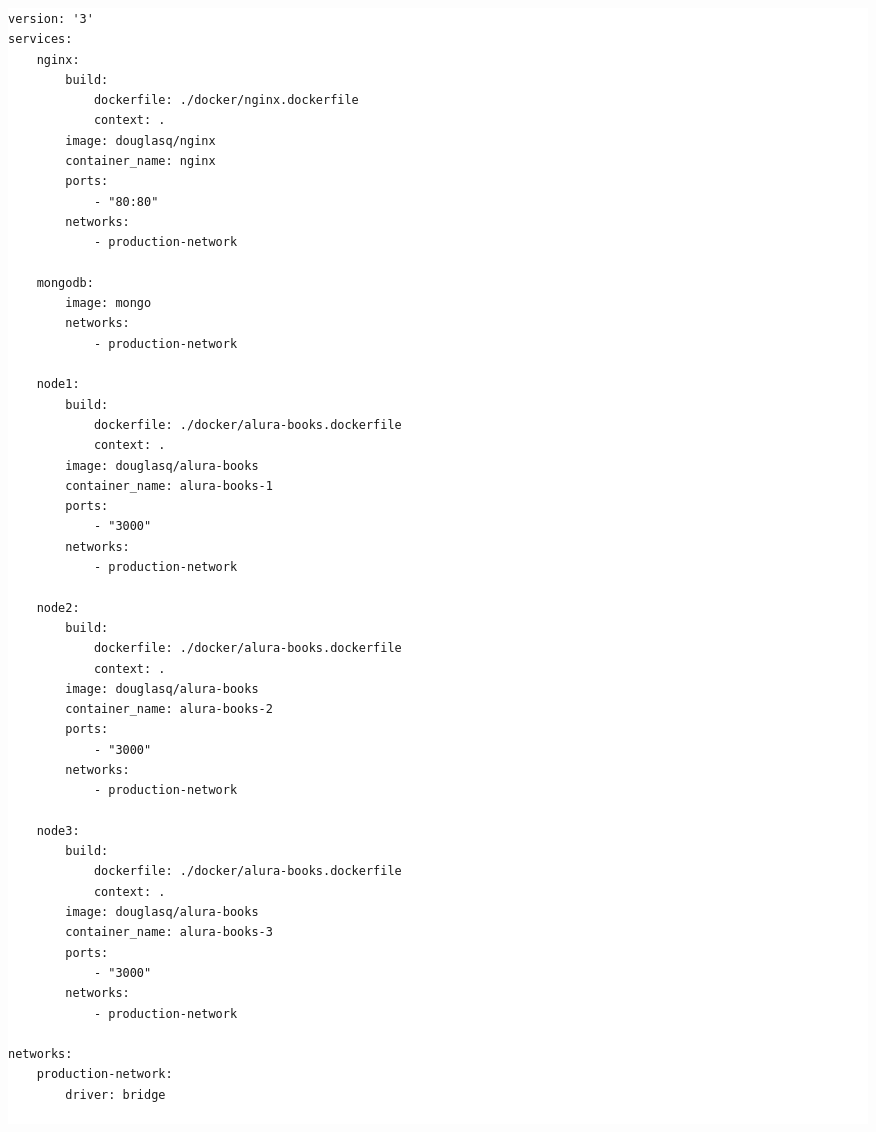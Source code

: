 ```
version: '3'
services:
    nginx:
        build:
            dockerfile: ./docker/nginx.dockerfile
            context: .
        image: douglasq/nginx
        container_name: nginx
        ports:
            - "80:80"
        networks: 
            - production-network

    mongodb:
        image: mongo
        networks: 
            - production-network

    node1:
        build:
            dockerfile: ./docker/alura-books.dockerfile
            context: .
        image: douglasq/alura-books
        container_name: alura-books-1
        ports:
            - "3000"
        networks: 
            - production-network

    node2:
        build:
            dockerfile: ./docker/alura-books.dockerfile
            context: .
        image: douglasq/alura-books
        container_name: alura-books-2
        ports:
            - "3000"
        networks: 
            - production-network

    node3:
        build:
            dockerfile: ./docker/alura-books.dockerfile
            context: .
        image: douglasq/alura-books
        container_name: alura-books-3
        ports:
            - "3000"
        networks: 
            - production-network

networks: 
    production-network:
        driver: bridge
        
```
